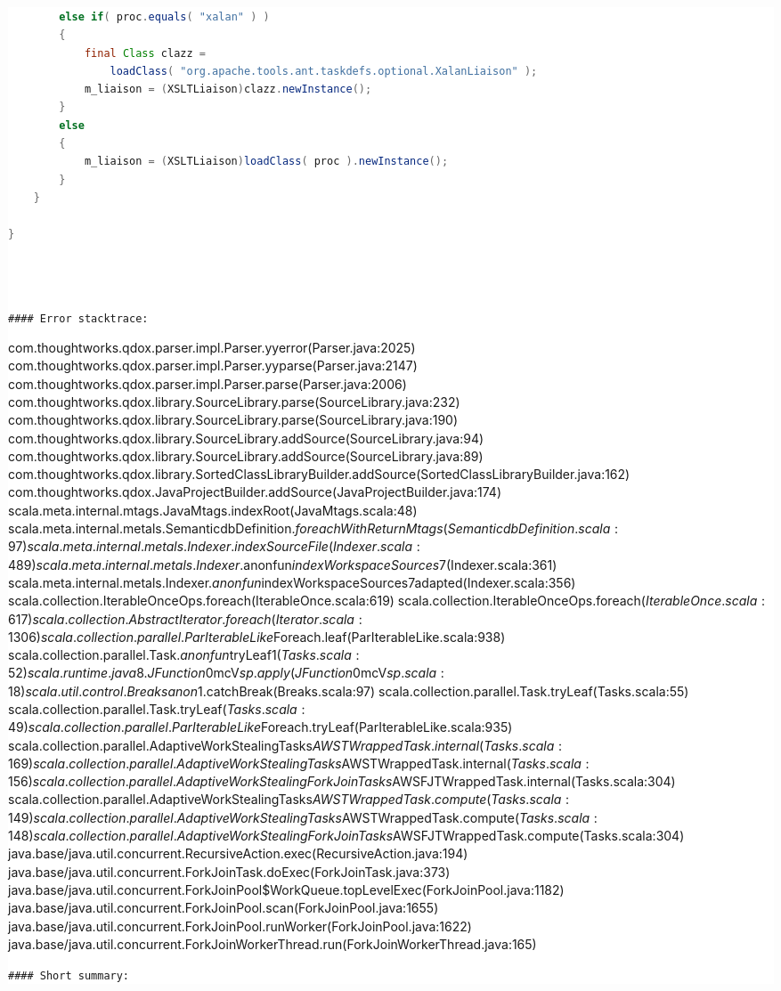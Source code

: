```java
        else if( proc.equals( "xalan" ) )
        {
            final Class clazz =
                loadClass( "org.apache.tools.ant.taskdefs.optional.XalanLiaison" );
            m_liaison = (XSLTLiaison)clazz.newInstance();
        }
        else
        {
            m_liaison = (XSLTLiaison)loadClass( proc ).newInstance();
        }
    }

}
```

```



#### Error stacktrace:

```
com.thoughtworks.qdox.parser.impl.Parser.yyerror(Parser.java:2025)
	com.thoughtworks.qdox.parser.impl.Parser.yyparse(Parser.java:2147)
	com.thoughtworks.qdox.parser.impl.Parser.parse(Parser.java:2006)
	com.thoughtworks.qdox.library.SourceLibrary.parse(SourceLibrary.java:232)
	com.thoughtworks.qdox.library.SourceLibrary.parse(SourceLibrary.java:190)
	com.thoughtworks.qdox.library.SourceLibrary.addSource(SourceLibrary.java:94)
	com.thoughtworks.qdox.library.SourceLibrary.addSource(SourceLibrary.java:89)
	com.thoughtworks.qdox.library.SortedClassLibraryBuilder.addSource(SortedClassLibraryBuilder.java:162)
	com.thoughtworks.qdox.JavaProjectBuilder.addSource(JavaProjectBuilder.java:174)
	scala.meta.internal.mtags.JavaMtags.indexRoot(JavaMtags.scala:48)
	scala.meta.internal.metals.SemanticdbDefinition$.foreachWithReturnMtags(SemanticdbDefinition.scala:97)
	scala.meta.internal.metals.Indexer.indexSourceFile(Indexer.scala:489)
	scala.meta.internal.metals.Indexer.$anonfun$indexWorkspaceSources$7(Indexer.scala:361)
	scala.meta.internal.metals.Indexer.$anonfun$indexWorkspaceSources$7$adapted(Indexer.scala:356)
	scala.collection.IterableOnceOps.foreach(IterableOnce.scala:619)
	scala.collection.IterableOnceOps.foreach$(IterableOnce.scala:617)
	scala.collection.AbstractIterator.foreach(Iterator.scala:1306)
	scala.collection.parallel.ParIterableLike$Foreach.leaf(ParIterableLike.scala:938)
	scala.collection.parallel.Task.$anonfun$tryLeaf$1(Tasks.scala:52)
	scala.runtime.java8.JFunction0$mcV$sp.apply(JFunction0$mcV$sp.scala:18)
	scala.util.control.Breaks$$anon$1.catchBreak(Breaks.scala:97)
	scala.collection.parallel.Task.tryLeaf(Tasks.scala:55)
	scala.collection.parallel.Task.tryLeaf$(Tasks.scala:49)
	scala.collection.parallel.ParIterableLike$Foreach.tryLeaf(ParIterableLike.scala:935)
	scala.collection.parallel.AdaptiveWorkStealingTasks$AWSTWrappedTask.internal(Tasks.scala:169)
	scala.collection.parallel.AdaptiveWorkStealingTasks$AWSTWrappedTask.internal$(Tasks.scala:156)
	scala.collection.parallel.AdaptiveWorkStealingForkJoinTasks$AWSFJTWrappedTask.internal(Tasks.scala:304)
	scala.collection.parallel.AdaptiveWorkStealingTasks$AWSTWrappedTask.compute(Tasks.scala:149)
	scala.collection.parallel.AdaptiveWorkStealingTasks$AWSTWrappedTask.compute$(Tasks.scala:148)
	scala.collection.parallel.AdaptiveWorkStealingForkJoinTasks$AWSFJTWrappedTask.compute(Tasks.scala:304)
	java.base/java.util.concurrent.RecursiveAction.exec(RecursiveAction.java:194)
	java.base/java.util.concurrent.ForkJoinTask.doExec(ForkJoinTask.java:373)
	java.base/java.util.concurrent.ForkJoinPool$WorkQueue.topLevelExec(ForkJoinPool.java:1182)
	java.base/java.util.concurrent.ForkJoinPool.scan(ForkJoinPool.java:1655)
	java.base/java.util.concurrent.ForkJoinPool.runWorker(ForkJoinPool.java:1622)
	java.base/java.util.concurrent.ForkJoinWorkerThread.run(ForkJoinWorkerThread.java:165)
```
#### Short summary: 
```